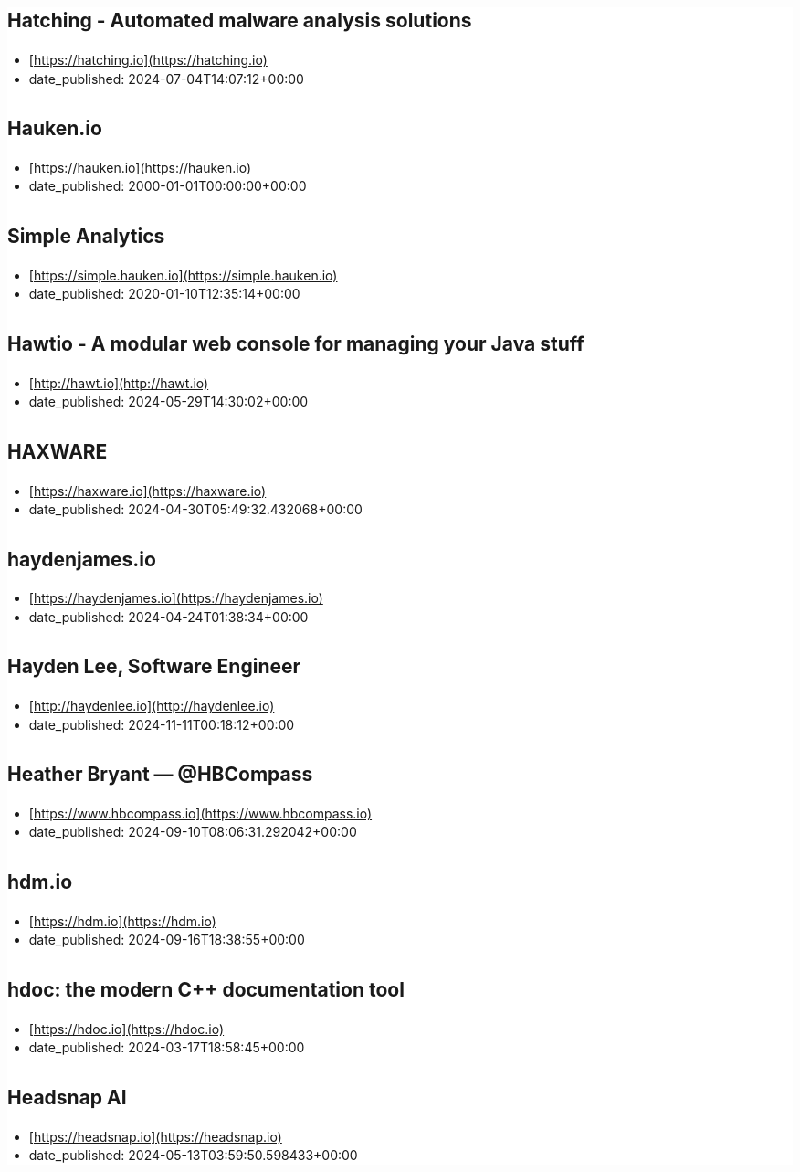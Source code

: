  ## Hatching - Automated malware analysis solutions
 - [https://hatching.io](https://hatching.io)
 - date_published: 2024-07-04T14:07:12+00:00

 ## Hauken.io
 - [https://hauken.io](https://hauken.io)
 - date_published: 2000-01-01T00:00:00+00:00

 ## Simple Analytics
 - [https://simple.hauken.io](https://simple.hauken.io)
 - date_published: 2020-01-10T12:35:14+00:00

 ## Hawtio - A modular web console for managing your Java stuff
 - [http://hawt.io](http://hawt.io)
 - date_published: 2024-05-29T14:30:02+00:00

 ## HAXWARE
 - [https://haxware.io](https://haxware.io)
 - date_published: 2024-04-30T05:49:32.432068+00:00

 ## haydenjames.io
 - [https://haydenjames.io](https://haydenjames.io)
 - date_published: 2024-04-24T01:38:34+00:00

 ## Hayden Lee, Software Engineer
 - [http://haydenlee.io](http://haydenlee.io)
 - date_published: 2024-11-11T00:18:12+00:00

 ## Heather Bryant — @HBCompass
 - [https://www.hbcompass.io](https://www.hbcompass.io)
 - date_published: 2024-09-10T08:06:31.292042+00:00

 ## hdm.io
 - [https://hdm.io](https://hdm.io)
 - date_published: 2024-09-16T18:38:55+00:00

 ## hdoc: the modern C++ documentation tool
 - [https://hdoc.io](https://hdoc.io)
 - date_published: 2024-03-17T18:58:45+00:00

 ## Headsnap AI
 - [https://headsnap.io](https://headsnap.io)
 - date_published: 2024-05-13T03:59:50.598433+00:00
